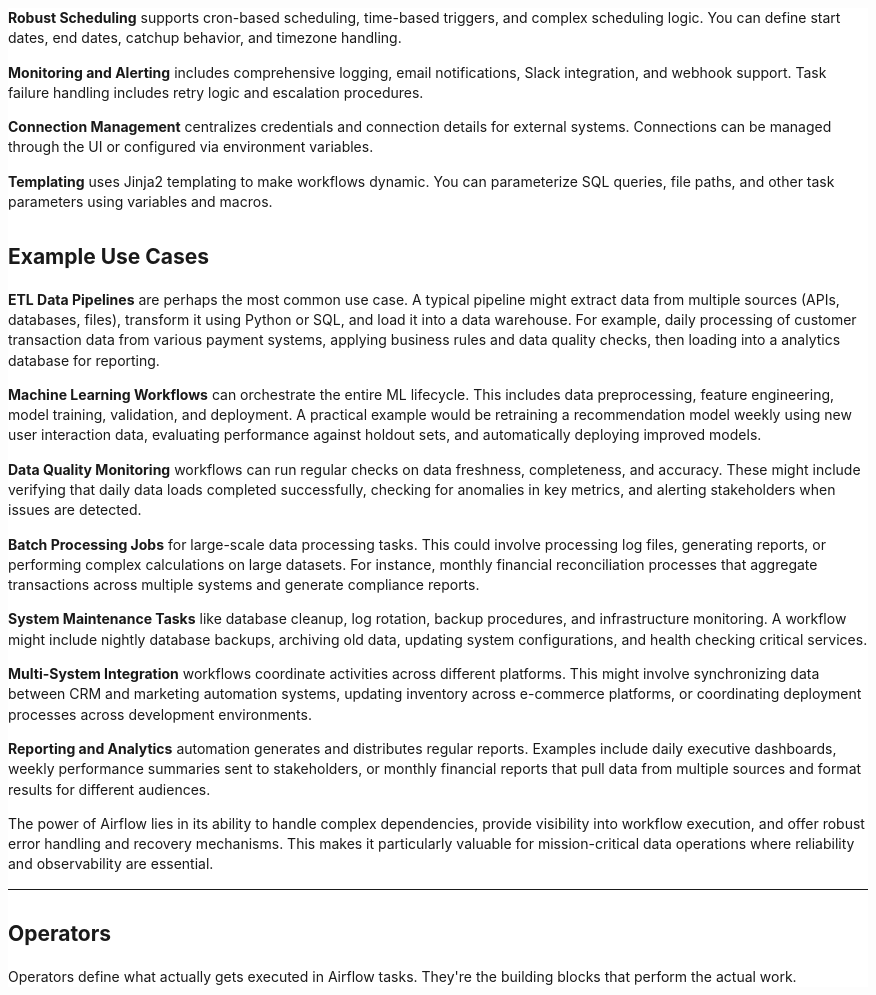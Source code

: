 **Robust Scheduling** supports cron-based scheduling, time-based triggers, and complex scheduling logic. You can define start dates, end dates, catchup behavior, and timezone handling.

**Monitoring and Alerting** includes comprehensive logging, email notifications, Slack integration, and webhook support. Task failure handling includes retry logic and escalation procedures.

**Connection Management** centralizes credentials and connection details for external systems. Connections can be managed through the UI or configured via environment variables.

**Templating** uses Jinja2 templating to make workflows dynamic. You can parameterize SQL queries, file paths, and other task parameters using variables and macros.

## Example Use Cases

**ETL Data Pipelines** are perhaps the most common use case. A typical pipeline might extract data from multiple sources (APIs, databases, files), transform it using Python or SQL, and load it into a data warehouse. For example, daily processing of customer transaction data from various payment systems, applying business rules and data quality checks, then loading into a analytics database for reporting.

**Machine Learning Workflows** can orchestrate the entire ML lifecycle. This includes data preprocessing, feature engineering, model training, validation, and deployment. A practical example would be retraining a recommendation model weekly using new user interaction data, evaluating performance against holdout sets, and automatically deploying improved models.

**Data Quality Monitoring** workflows can run regular checks on data freshness, completeness, and accuracy. These might include verifying that daily data loads completed successfully, checking for anomalies in key metrics, and alerting stakeholders when issues are detected.

**Batch Processing Jobs** for large-scale data processing tasks. This could involve processing log files, generating reports, or performing complex calculations on large datasets. For instance, monthly financial reconciliation processes that aggregate transactions across multiple systems and generate compliance reports.

**System Maintenance Tasks** like database cleanup, log rotation, backup procedures, and infrastructure monitoring. A workflow might include nightly database backups, archiving old data, updating system configurations, and health checking critical services.

**Multi-System Integration** workflows coordinate activities across different platforms. This might involve synchronizing data between CRM and marketing automation systems, updating inventory across e-commerce platforms, or coordinating deployment processes across development environments.

**Reporting and Analytics** automation generates and distributes regular reports. Examples include daily executive dashboards, weekly performance summaries sent to stakeholders, or monthly financial reports that pull data from multiple sources and format results for different audiences.

The power of Airflow lies in its ability to handle complex dependencies, provide visibility into workflow execution, and offer robust error handling and recovery mechanisms. This makes it particularly valuable for mission-critical data operations where reliability and observability are essential.

---
## Operators

Operators define what actually gets executed in Airflow tasks. They're the building blocks that perform the actual work.
